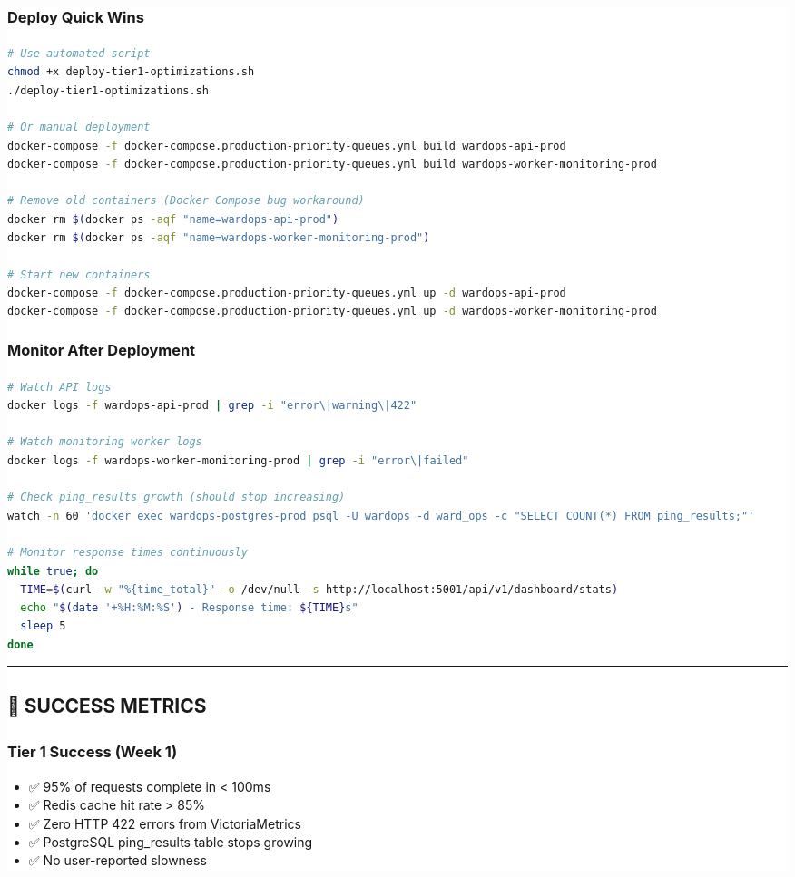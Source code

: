 ### Deploy Quick Wins
```bash
# Use automated script
chmod +x deploy-tier1-optimizations.sh
./deploy-tier1-optimizations.sh

# Or manual deployment
docker-compose -f docker-compose.production-priority-queues.yml build wardops-api-prod
docker-compose -f docker-compose.production-priority-queues.yml build wardops-worker-monitoring-prod

# Remove old containers (Docker Compose bug workaround)
docker rm $(docker ps -aqf "name=wardops-api-prod")
docker rm $(docker ps -aqf "name=wardops-worker-monitoring-prod")

# Start new containers
docker-compose -f docker-compose.production-priority-queues.yml up -d wardops-api-prod
docker-compose -f docker-compose.production-priority-queues.yml up -d wardops-worker-monitoring-prod
```

### Monitor After Deployment
```bash
# Watch API logs
docker logs -f wardops-api-prod | grep -i "error\|warning\|422"

# Watch monitoring worker logs
docker logs -f wardops-worker-monitoring-prod | grep -i "error\|failed"

# Check ping_results growth (should stop increasing)
watch -n 60 'docker exec wardops-postgres-prod psql -U wardops -d ward_ops -c "SELECT COUNT(*) FROM ping_results;"'

# Monitor response times continuously
while true; do
  TIME=$(curl -w "%{time_total}" -o /dev/null -s http://localhost:5001/api/v1/dashboard/stats)
  echo "$(date '+%H:%M:%S') - Response time: ${TIME}s"
  sleep 5
done
```

---

## 🎯 SUCCESS METRICS

### Tier 1 Success (Week 1)
- ✅ 95% of requests complete in < 100ms
- ✅ Redis cache hit rate > 85%
- ✅ Zero HTTP 422 errors from VictoriaMetrics
- ✅ PostgreSQL ping_results table stops growing
- ✅ No user-reported slowness
